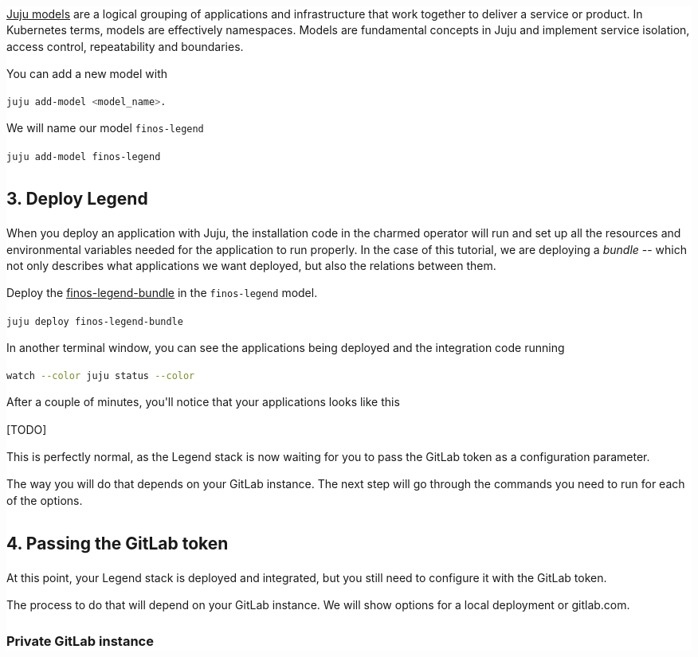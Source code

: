 [Juju models](https://juju.is/docs/olm/models) are a logical grouping of applications and infrastructure that work together to deliver a service or product. In Kubernetes terms, models are effectively namespaces. Models are fundamental concepts in Juju and implement service isolation, access control, repeatability and boundaries.

You can add a new model with

``` bash
juju add-model <model_name>.  
```

We will name our model `finos-legend`

``` bash
juju add-model finos-legend
```

## 3. Deploy Legend

When you deploy an application with Juju, the installation code in the charmed operator will run and set up all the resources and environmental variables needed for the application to run properly. In the case of this tutorial, we are deploying a *bundle* -- which not only describes what applications we want deployed, but also the relations between them. 

Deploy the [finos-legend-bundle](https://charmhub.io/finos-legend-bundle) in the `finos-legend` model.

``` bash
juju deploy finos-legend-bundle
```

In another terminal window, you can see the applications being deployed and the integration code running

``` bash
watch --color juju status --color
```

After a couple of minutes, you'll notice that your applications looks like this

[TODO]

This is perfectly normal, as the Legend stack is now waiting for you to pass the GitLab token as a configuration parameter. 

The way you will do that depends on your GitLab instance. The next step will go through the commands you need to run for each of the options.

## 4. Passing the GitLab token

At this point, your Legend stack is deployed and integrated, but you still need to configure it with the GitLab token. 

The process to do that will depend on your GitLab instance. We will show options for a local deployment or gitlab.com.

### Private GitLab instance
